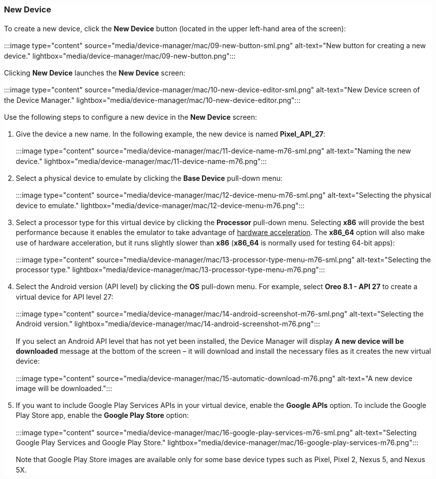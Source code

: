 ### New Device

To create a new device, click the **New Device** button (located in the upper left-hand area of the screen):

:::image type="content" source="media/device-manager/mac/09-new-button-sml.png" alt-text="New button for creating a new device." lightbox="media/device-manager/mac/09-new-button.png":::

Clicking **New Device** launches the **New Device** screen:

:::image type="content" source="media/device-manager/mac/10-new-device-editor-sml.png" alt-text="New Device screen of the Device Manager." lightbox="media/device-manager/mac/10-new-device-editor.png":::

Use the following steps to configure a new device in the **New Device** screen:

01. Give the device a new name. In the following example, the new device is named **Pixel_API_27**:

    :::image type="content" source="media/device-manager/mac/11-device-name-m76-sml.png" alt-text="Naming the new device." lightbox="media/device-manager/mac/11-device-name-m76.png":::

01. Select a physical device to emulate by clicking the **Base Device** pull-down menu:

    :::image type="content" source="media/device-manager/mac/12-device-menu-m76-sml.png" alt-text="Selecting the physical device to emulate." lightbox="media/device-manager/mac/12-device-menu-m76.png":::

01. Select a processor type for this virtual device by clicking the **Processor** pull-down menu. Selecting **x86** will provide the best performance because it enables the emulator to take advantage of [hardware acceleration](hardware-acceleration.md). The **x86_64** option will also make use of hardware acceleration, but it runs slightly slower than **x86** (**x86_64** is normally used for testing 64-bit apps):

    :::image type="content" source="media/device-manager/mac/13-processor-type-menu-m76-sml.png" alt-text="Selecting the processor type." lightbox="media/device-manager/mac/13-processor-type-menu-m76.png":::

01. Select the Android version (API level) by clicking the **OS** pull-down menu. For example, select **Oreo 8.1 - API 27** to create a virtual device for API level 27:

    :::image type="content" source="media/device-manager/mac/14-android-screenshot-m76-sml.png" alt-text="Selecting the Android version." lightbox="media/device-manager/mac/14-android-screenshot-m76.png":::

    If you select an Android API level that has not yet been installed, the Device Manager will display **A new device will be downloaded** message at the bottom of the screen &ndash; it will download and install the necessary files as it creates the new virtual device:

    :::image type="content" source="media/device-manager/mac/15-automatic-download-m76.png" alt-text="A new device image will be downloaded.":::

01. If you want to include Google Play Services APIs in your virtual device, enable the **Google APIs** option. To include the Google Play Store app, enable the **Google Play Store** option:

    :::image type="content" source="media/device-manager/mac/16-google-play-services-m76-sml.png" alt-text="Selecting Google Play Services and Google Play Store." lightbox="media/device-manager/mac/16-google-play-services-m76.png":::

    Note that Google Play Store images are available only for some base device types such as Pixel, Pixel 2, Nexus 5, and Nexus 5X.
